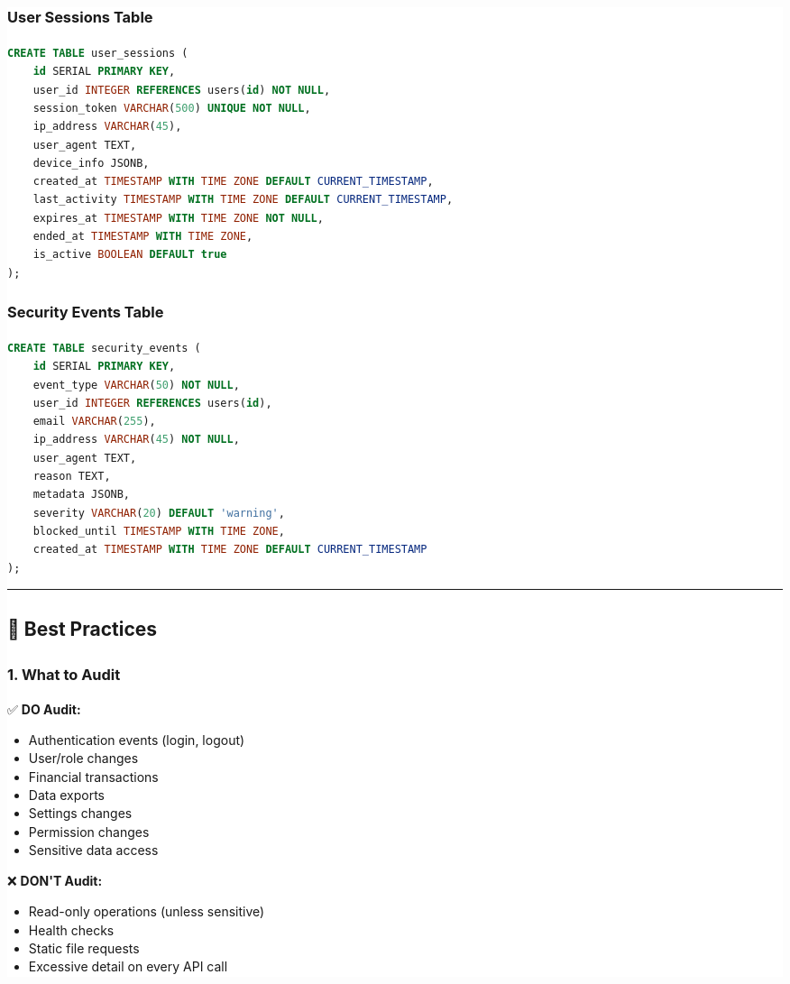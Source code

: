 ```sql
```

### User Sessions Table
```sql
CREATE TABLE user_sessions (
    id SERIAL PRIMARY KEY,
    user_id INTEGER REFERENCES users(id) NOT NULL,
    session_token VARCHAR(500) UNIQUE NOT NULL,
    ip_address VARCHAR(45),
    user_agent TEXT,
    device_info JSONB,
    created_at TIMESTAMP WITH TIME ZONE DEFAULT CURRENT_TIMESTAMP,
    last_activity TIMESTAMP WITH TIME ZONE DEFAULT CURRENT_TIMESTAMP,
    expires_at TIMESTAMP WITH TIME ZONE NOT NULL,
    ended_at TIMESTAMP WITH TIME ZONE,
    is_active BOOLEAN DEFAULT true
);
```

### Security Events Table
```sql
CREATE TABLE security_events (
    id SERIAL PRIMARY KEY,
    event_type VARCHAR(50) NOT NULL,
    user_id INTEGER REFERENCES users(id),
    email VARCHAR(255),
    ip_address VARCHAR(45) NOT NULL,
    user_agent TEXT,
    reason TEXT,
    metadata JSONB,
    severity VARCHAR(20) DEFAULT 'warning',
    blocked_until TIMESTAMP WITH TIME ZONE,
    created_at TIMESTAMP WITH TIME ZONE DEFAULT CURRENT_TIMESTAMP
);
```

---

## 🎯 Best Practices

### 1. **What to Audit**
✅ **DO Audit:**
- Authentication events (login, logout)
- User/role changes
- Financial transactions
- Data exports
- Settings changes
- Permission changes
- Sensitive data access

❌ **DON'T Audit:**
- Read-only operations (unless sensitive)
- Health checks
- Static file requests
- Excessive detail on every API call
